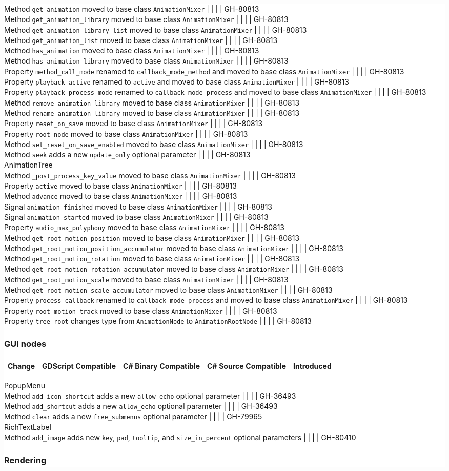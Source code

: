 Method `get_animation` moved to base class `AnimationMixer` |  |  |  | GH-80813  
Method `get_animation_library` moved to base class `AnimationMixer` |  |  |  | GH-80813  
Method `get_animation_library_list` moved to base class `AnimationMixer` |  |  |  | GH-80813  
Method `get_animation_list` moved to base class `AnimationMixer` |  |  |  | GH-80813  
Method `has_animation` moved to base class `AnimationMixer` |  |  |  | GH-80813  
Method `has_animation_library` moved to base class `AnimationMixer` |  |  |  | GH-80813  
Property `method_call_mode` renamed to `callback_mode_method` and moved to base class `AnimationMixer` |  |  |  | GH-80813  
Property `playback_active` renamed to `active` and moved to base class `AnimationMixer` |  |  |  | GH-80813  
Property `playback_process_mode` renamed to `callback_mode_process` and moved to base class `AnimationMixer` |  |  |  | GH-80813  
Method `remove_animation_library` moved to base class `AnimationMixer` |  |  |  | GH-80813  
Method `rename_animation_library` moved to base class `AnimationMixer` |  |  |  | GH-80813  
Property `reset_on_save` moved to base class `AnimationMixer` |  |  |  | GH-80813  
Property `root_node` moved to base class `AnimationMixer` |  |  |  | GH-80813  
Method `set_reset_on_save_enabled` moved to base class `AnimationMixer` |  |  |  | GH-80813  
Method `seek` adds a new `update_only` optional parameter |  |  |  | GH-80813  
AnimationTree  
Method `_post_process_key_value` moved to base class `AnimationMixer` |  |  |  | GH-80813  
Property `active` moved to base class `AnimationMixer` |  |  |  | GH-80813  
Method `advance` moved to base class `AnimationMixer` |  |  |  | GH-80813  
Signal `animation_finished` moved to base class `AnimationMixer` |  |  |  | GH-80813  
Signal `animation_started` moved to base class `AnimationMixer` |  |  |  | GH-80813  
Property `audio_max_polyphony` moved to base class `AnimationMixer` |  |  |  | GH-80813  
Method `get_root_motion_position` moved to base class `AnimationMixer` |  |  |  | GH-80813  
Method `get_root_motion_position_accumulator` moved to base class `AnimationMixer` |  |  |  | GH-80813  
Method `get_root_motion_rotation` moved to base class `AnimationMixer` |  |  |  | GH-80813  
Method `get_root_motion_rotation_accumulator` moved to base class `AnimationMixer` |  |  |  | GH-80813  
Method `get_root_motion_scale` moved to base class `AnimationMixer` |  |  |  | GH-80813  
Method `get_root_motion_scale_accumulator` moved to base class `AnimationMixer` |  |  |  | GH-80813  
Property `process_callback` renamed to `callback_mode_process` and moved to base class `AnimationMixer` |  |  |  | GH-80813  
Property `root_motion_track` moved to base class `AnimationMixer` |  |  |  | GH-80813  
Property `tree_root` changes type from `AnimationNode` to `AnimationRootNode` |  |  |  | GH-80813  
  
### GUI nodes

Change | GDScript Compatible | C# Binary Compatible | C# Source Compatible | Introduced  
---|---|---|---|---  
PopupMenu  
Method `add_icon_shortcut` adds a new `allow_echo` optional parameter |  |  |  | GH-36493  
Method `add_shortcut` adds a new `allow_echo` optional parameter |  |  |  | GH-36493  
Method `clear` adds a new `free_submenus` optional parameter |  |  |  | GH-79965  
RichTextLabel  
Method `add_image` adds new `key`, `pad`, `tooltip`, and `size_in_percent` optional parameters |  |  |  | GH-80410  
  
### Rendering
